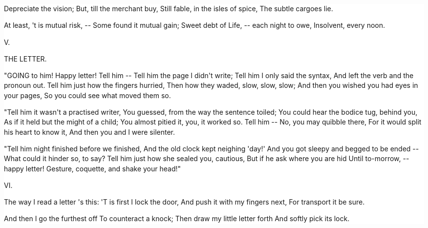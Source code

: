 Depreciate the vision;
But, till the merchant buy,
Still fable, in the isles of spice,
The subtle cargoes lie.

At least, 't is mutual risk, --
Some found it mutual gain;
Sweet debt of Life, -- each night to owe,
Insolvent, every noon.





V.

THE LETTER.

"GOING to him! Happy letter! Tell him --
Tell him the page I didn't write;
Tell him I only said the syntax,
And left the verb and the pronoun out.
Tell him just how the fingers hurried,
Then how they waded, slow, slow, slow;
And then you wished you had eyes in your pages,
So you could see what moved them so.

"Tell him it wasn't a practised writer,
You guessed, from the way the sentence toiled;
You could hear the bodice tug, behind you,
As if it held but the might of a child;
You almost pitied it, you, it worked so.
Tell him -- No, you may quibble there,
For it would split his heart to know it,
And then you and I were silenter.

"Tell him night finished before we finished,
And the old clock kept neighing 'day!'
And you got sleepy and begged to be ended --
What could it hinder so, to say?
Tell him just how she sealed you, cautious,
But if he ask where you are hid
Until to-morrow, -- happy letter!
Gesture, coquette, and shake your head!"





VI.

The way I read a letter 's this:
'T is first I lock the door,
And push it with my fingers next,
For transport it be sure.

And then I go the furthest off
To counteract a knock;
Then draw my little letter forth
And softly pick its lock.
